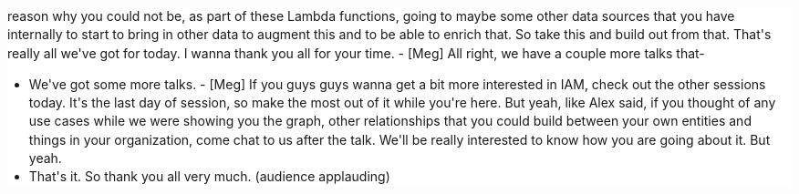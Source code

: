 reason why you could not be, as part of these Lambda functions, going to maybe some other data sources that you have internally to
start to bring in other data to augment this and to
be able to enrich that. So take this and build out from that. That's really all we've got for today. I wanna thank you all for your time. - [Meg] All right, we have a couple more talks that-
- We've got some more talks. - [Meg] If you guys guys
wanna get a bit more interested in IAM, check out
the other sessions today. It's the last day of session, so make the most out of
it while you're here. But yeah, like Alex said, if
you thought of any use cases while we were showing you the graph, other relationships that you could build between your own entities and
things in your organization, come chat to us after the talk. We'll be really interested to know how you are going about it. But yeah.
- That's it. So thank you all very much. (audience applauding)
